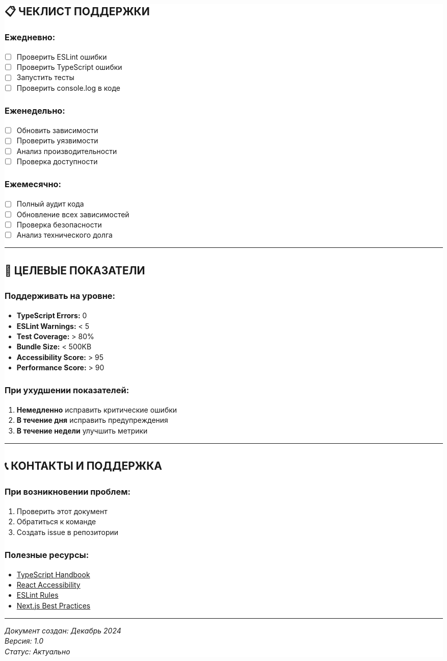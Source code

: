 
## 📋 **ЧЕКЛИСТ ПОДДЕРЖКИ**

### Ежедневно:
- [ ] Проверить ESLint ошибки
- [ ] Проверить TypeScript ошибки
- [ ] Запустить тесты
- [ ] Проверить console.log в коде

### Еженедельно:
- [ ] Обновить зависимости
- [ ] Проверить уязвимости
- [ ] Анализ производительности
- [ ] Проверка доступности

### Ежемесячно:
- [ ] Полный аудит кода
- [ ] Обновление всех зависимостей
- [ ] Проверка безопасности
- [ ] Анализ технического долга

---

## 🎯 **ЦЕЛЕВЫЕ ПОКАЗАТЕЛИ**

### Поддерживать на уровне:
- **TypeScript Errors:** 0
- **ESLint Warnings:** < 5
- **Test Coverage:** > 80%
- **Bundle Size:** < 500KB
- **Accessibility Score:** > 95
- **Performance Score:** > 90

### При ухудшении показателей:
1. **Немедленно** исправить критические ошибки
2. **В течение дня** исправить предупреждения
3. **В течение недели** улучшить метрики

---

## 📞 **КОНТАКТЫ И ПОДДЕРЖКА**

### При возникновении проблем:
1. Проверить этот документ
2. Обратиться к команде
3. Создать issue в репозитории

### Полезные ресурсы:
- [TypeScript Handbook](https://www.typescriptlang.org/docs/)
- [React Accessibility](https://reactjs.org/docs/accessibility.html)
- [ESLint Rules](https://eslint.org/docs/rules/)
- [Next.js Best Practices](https://nextjs.org/docs/best-practices)

---

*Документ создан: Декабрь 2024*  
*Версия: 1.0*  
*Статус: Актуально*
